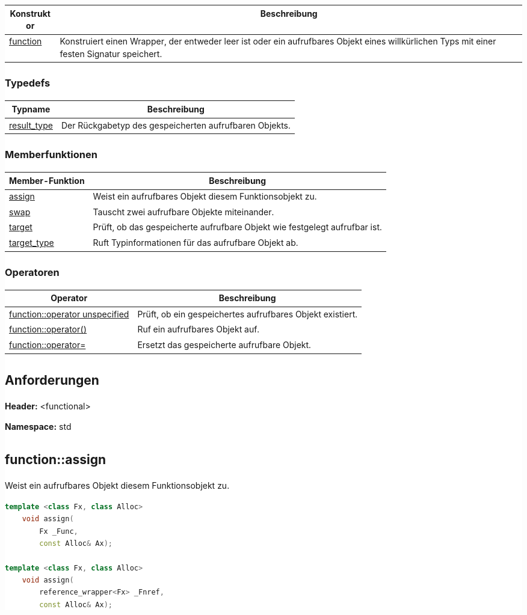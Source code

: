 |Konstruktor|Beschreibung|
|-|-|
|[function](#function)|Konstruiert einen Wrapper, der entweder leer ist oder ein aufrufbares Objekt eines willkürlichen Typs mit einer festen Signatur speichert.|

### <a name="typedefs"></a>Typedefs

|Typname|Beschreibung|
|-|-|
|[result_type](#result_type)|Der Rückgabetyp des gespeicherten aufrufbaren Objekts.|

### <a name="member-functions"></a>Memberfunktionen

|Member-Funktion|Beschreibung|
|-|-|
|[assign](#assign)|Weist ein aufrufbares Objekt diesem Funktionsobjekt zu.|
|[swap](#swap)|Tauscht zwei aufrufbare Objekte miteinander.|
|[target](#target)|Prüft, ob das gespeicherte aufrufbare Objekt wie festgelegt aufrufbar ist.|
|[target_type](#target_type)|Ruft Typinformationen für das aufrufbare Objekt ab.|

### <a name="operators"></a>Operatoren

|Operator|Beschreibung|
|-|-|
|[function::operator unspecified](#op_unspecified)|Prüft, ob ein gespeichertes aufrufbares Objekt existiert.|
|[function::operator()](#op_call)|Ruf ein aufrufbares Objekt auf.|
|[function::operator=](#op_eq)|Ersetzt das gespeicherte aufrufbare Objekt.|

## <a name="requirements"></a>Anforderungen

**Header:** \<functional>

**Namespace:** std

## <a name="assign"></a> function::assign

Weist ein aufrufbares Objekt diesem Funktionsobjekt zu.

```cpp
template <class Fx, class Alloc>
    void assign(
        Fx _Func,
        const Alloc& Ax);

template <class Fx, class Alloc>
    void assign(
        reference_wrapper<Fx> _Fnref,
        const Alloc& Ax);
```
